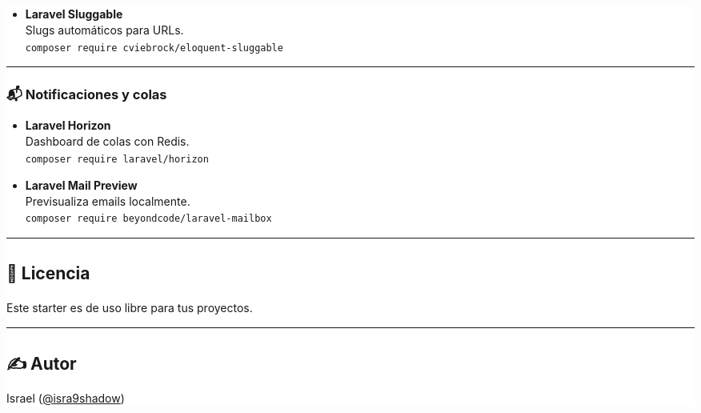 - **Laravel Sluggable**  
  Slugs automáticos para URLs.  
  `composer require cviebrock/eloquent-sluggable`

---

### 📬 Notificaciones y colas

- **Laravel Horizon**  
  Dashboard de colas con Redis.  
  `composer require laravel/horizon`

- **Laravel Mail Preview**  
  Previsualiza emails localmente.  
  `composer require beyondcode/laravel-mailbox`

---

## 📄 Licencia

Este starter es de uso libre para tus proyectos.

---

## ✍ Autor

Israel ([@isra9shadow](https://github.com/isra9shadow))